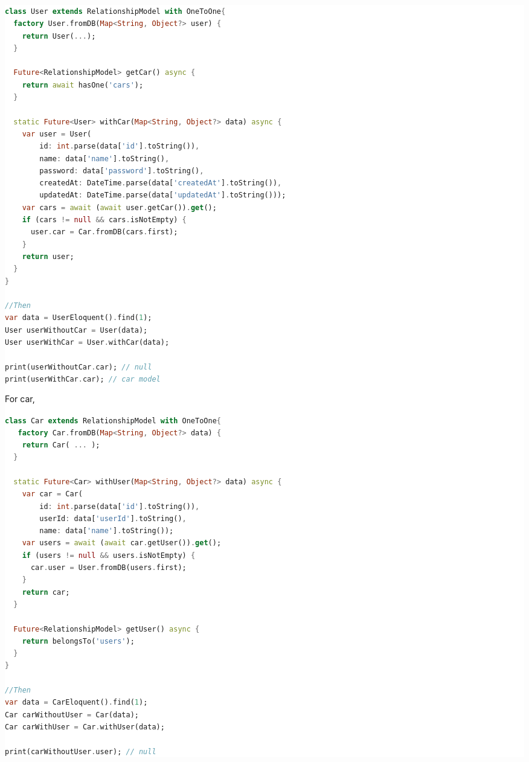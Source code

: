   ```dart
  class User extends RelationshipModel with OneToOne{
    factory User.fromDB(Map<String, Object?> user) {
      return User(...);
    }

    Future<RelationshipModel> getCar() async {
      return await hasOne('cars');
    }

    static Future<User> withCar(Map<String, Object?> data) async {
      var user = User(
          id: int.parse(data['id'].toString()),
          name: data['name'].toString(),
          password: data['password'].toString(),
          createdAt: DateTime.parse(data['createdAt'].toString()),
          updatedAt: DateTime.parse(data['updatedAt'].toString()));
      var cars = await (await user.getCar()).get();
      if (cars != null && cars.isNotEmpty) {
        user.car = Car.fromDB(cars.first);
      }
      return user;
    }
  }

  //Then
  var data = UserEloquent().find(1);
  User userWithoutCar = User(data);
  User userWithCar = User.withCar(data);

  print(userWithoutCar.car); // null
  print(userWithCar.car); // car model
  ```

  For car,

  ```dart
  class Car extends RelationshipModel with OneToOne{
     factory Car.fromDB(Map<String, Object?> data) {
      return Car( ... );
    }

    static Future<Car> withUser(Map<String, Object?> data) async {
      var car = Car(
          id: int.parse(data['id'].toString()),
          userId: data['userId'].toString(),
          name: data['name'].toString());
      var users = await (await car.getUser()).get();
      if (users != null && users.isNotEmpty) {
        car.user = User.fromDB(users.first);
      }
      return car;
    }

    Future<RelationshipModel> getUser() async {
      return belongsTo('users');
    }
  }

  //Then
  var data = CarEloquent().find(1);
  Car carWithoutUser = Car(data);
  Car carWithUser = Car.withUser(data);

  print(carWithoutUser.user); // null
  ```
